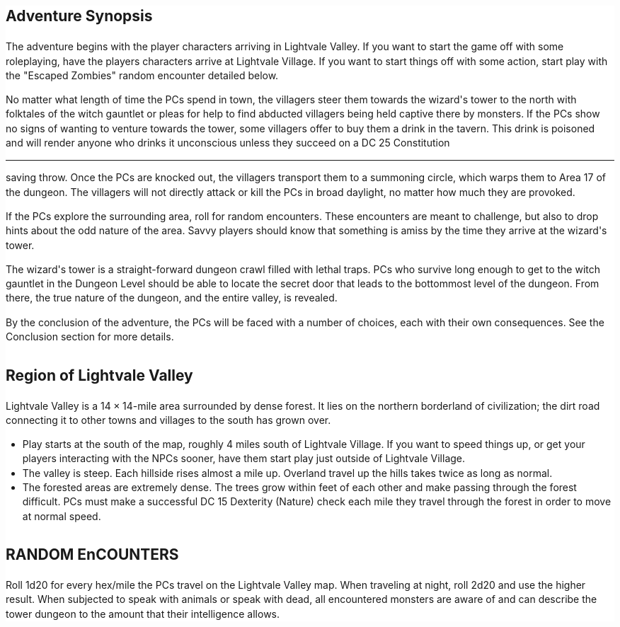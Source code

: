 
## Adventure Synopsis

The adventure begins with the player characters arriving in Lightvale Valley. If you want to start the game off with some roleplaying, have the players characters arrive at Lightvale Village. If you want to start things off with some action, start play with the "Escaped Zombies" random encounter detailed below.

No matter what length of time the PCs spend in town, the villagers steer them towards the wizard's tower to the north with folktales of the witch gauntlet or pleas for help to find abducted villagers being held captive there by monsters. If the PCs show no signs of wanting to venture towards the tower, some villagers offer to buy them a drink in the tavern. This drink is poisoned and will render anyone who drinks it unconscious unless they succeed on a DC 25 Constitution

---

saving throw. Once the PCs are knocked out, the villagers transport them to a summoning circle, which warps them to Area 17 of the dungeon. The villagers will not directly attack or kill the PCs in broad daylight, no matter how much they are provoked.

If the PCs explore the surrounding area, roll for random encounters. These encounters are meant to challenge, but also to drop hints about the odd nature of the area. Savvy players should know that something is amiss by the time they arrive at the wizard's tower.

The wizard's tower is a straight-forward dungeon crawl filled with lethal traps. PCs who survive long enough to get to the witch gauntlet in the Dungeon Level should be able to locate the secret door that leads to the bottommost level of the dungeon. From there, the true nature of the dungeon, and the entire valley, is revealed.

By the conclusion of the adventure, the PCs will be faced with a number of choices, each with their own consequences. See the Conclusion section for more details.

## Region of Lightvale Valley

Lightvale Valley is a $14 \times 14$-mile area surrounded by dense forest. It lies on the northern borderland of civilization; the dirt road connecting it to other towns and villages to the south has grown over.

- Play starts at the south of the map, roughly 4 miles south of Lightvale Village. If you want to speed things up, or get your players interacting with the NPCs sooner, have them start play just outside of Lightvale Village.
- The valley is steep. Each hillside rises almost a mile up. Overland travel up the hills takes twice as long as normal.
- The forested areas are extremely dense. The trees grow within feet of each other and make passing through the forest difficult. PCs must make a successful DC 15 Dexterity (Nature) check each mile they travel through the forest in order to move at normal speed.


## RANDOM EnCOUNTERS

Roll 1d20 for every hex/mile the PCs travel on the Lightvale Valley map. When traveling at night, roll 2d20 and use the higher result. When subjected to speak with animals or speak with dead, all encountered monsters are aware of and can describe the tower dungeon to the amount that their intelligence allows.
